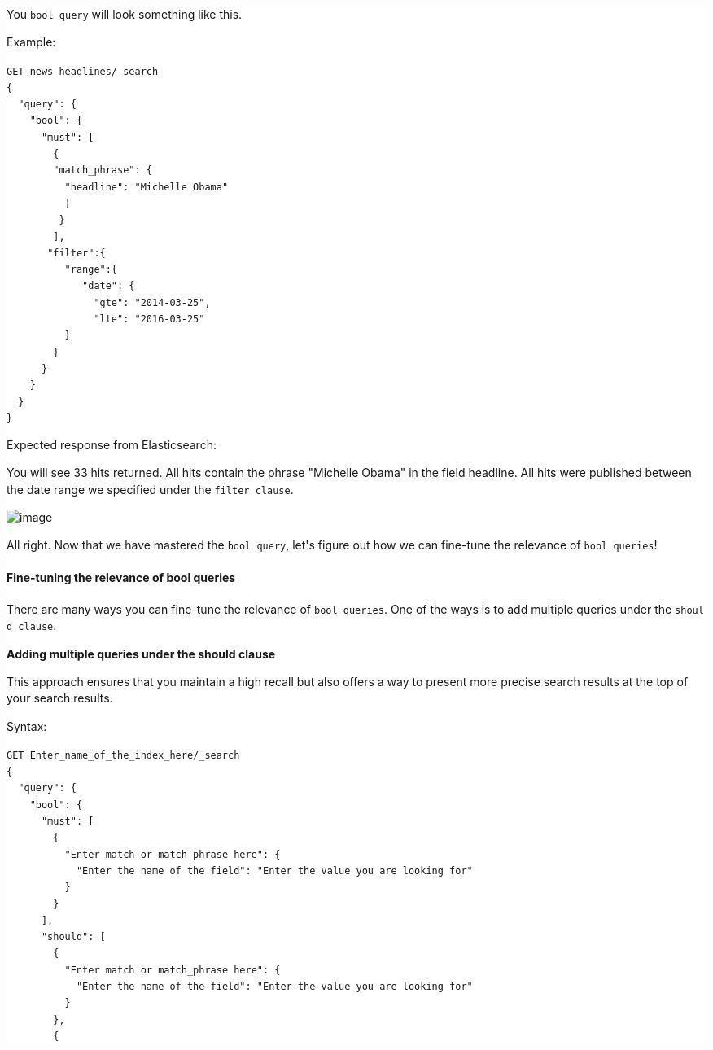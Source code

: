 You `bool query` will look something like this.

Example:
```
GET news_headlines/_search
{
  "query": {
    "bool": {
      "must": [
        {
        "match_phrase": {
          "headline": "Michelle Obama"
          }
         }
        ],
       "filter":{
          "range":{
             "date": {
               "gte": "2014-03-25",
               "lte": "2016-03-25"
          }
        }
      }
    }
  }
}
```
Expected response from Elasticsearch: 

You will see 33 hits returned. All hits contain the phrase "Michelle Obama" in the field headline. All hits were published between the date range we specified under the `filter clause`.  

![image](https://user-images.githubusercontent.com/60980933/108633174-15ec6c00-7430-11eb-9153-05d849673f3a.png)

All right. Now that we have mastered the `bool query`, let's figure out how we can fine-tune the relevance of `bool queries`!

#### Fine-tuning the relevance of bool queries

There are many ways you can fine-tune the relevance of `bool queries`.  One of the ways is to add multiple queries under the `should clause`. 

**Adding multiple queries under the should clause**

This approach ensures that you maintain a high recall but also offers a way to present more precise search results at the top of your search results.

Syntax:
```
GET Enter_name_of_the_index_here/_search
{
  "query": {
    "bool": {
      "must": [
        {
          "Enter match or match_phrase here": {
            "Enter the name of the field": "Enter the value you are looking for"
          }
        }
      ],
      "should": [
        {
          "Enter match or match_phrase here": {
            "Enter the name of the field": "Enter the value you are looking for"
          }
        },
        {
```